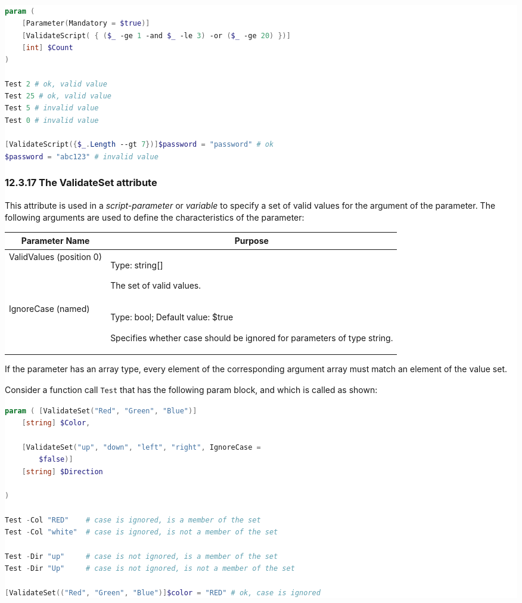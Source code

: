 ```powershell
param (
    [Parameter(Mandatory = $true)]
    [ValidateScript( { ($_ -ge 1 -and $_ -le 3) -or ($_ -ge 20) })]
    [int] $Count
)

Test 2 # ok, valid value
Test 25 # ok, valid value
Test 5 # invalid value
Test 0 # invalid value

[ValidateScript({$_.Length --gt 7})]$password = "password" # ok
$password = "abc123" # invalid value
```

### 12.3.17 The ValidateSet attribute

This attribute is used in a *script-parameter* or *variable* to specify a set of valid values for
the argument of the parameter. The following arguments are used to define the characteristics of the
parameter:

<table>
<thead>
<tr class="header">
<th><strong>Parameter Name</strong></th>
<th><strong>Purpose</strong></th>
</tr>
</thead>
<tbody>
<tr class="odd">
<td>ValidValues (position 0)</td>
<td><p>Type: string[]</p>
<p>The set of valid values.</p></td>
</tr>
<tr class="even">
<td>IgnoreCase (named)</td>
<td><p>Type: bool; Default value: $true</p>
<p>Specifies whether case should be ignored for parameters of type string.</p></td>
</tr>
</tbody>
</table>

If the parameter has an array type, every element of the corresponding argument array must match an
element of the value set.

Consider a function call `Test` that has the following param block, and which is called as shown:

```powershell
param ( [ValidateSet("Red", "Green", "Blue")]
    [string] $Color,

    [ValidateSet("up", "down", "left", "right", IgnoreCase =
        $false)]
    [string] $Direction

)

Test -Col "RED"    # case is ignored, is a member of the set
Test -Col "white"  # case is ignored, is not a member of the set

Test -Dir "up"     # case is not ignored, is a member of the set
Test -Dir "Up"     # case is not ignored, is not a member of the set

[ValidateSet(("Red", "Green", "Blue")]$color = "RED" # ok, case is ignored
```

[§12.3.1]: chapter-12.md#1231-the-alias-attribute
[§12.3.5]: chapter-12.md#1235-the-cmdletbinding-attribute
[§12.3.7]: chapter-12.md#1237-the-parameter-attribute
[§12.3]: chapter-12.md#123-reserved-attributes
[§4.2.6.4]: chapter-04.md#4264-regularexpressionoption-type
[§8.10.7]: chapter-08.md#8107-named-blocks
[§8.10]: chapter-08.md#810-function-definitions
[§8.14]: chapter-08.md#814-parameter-binding